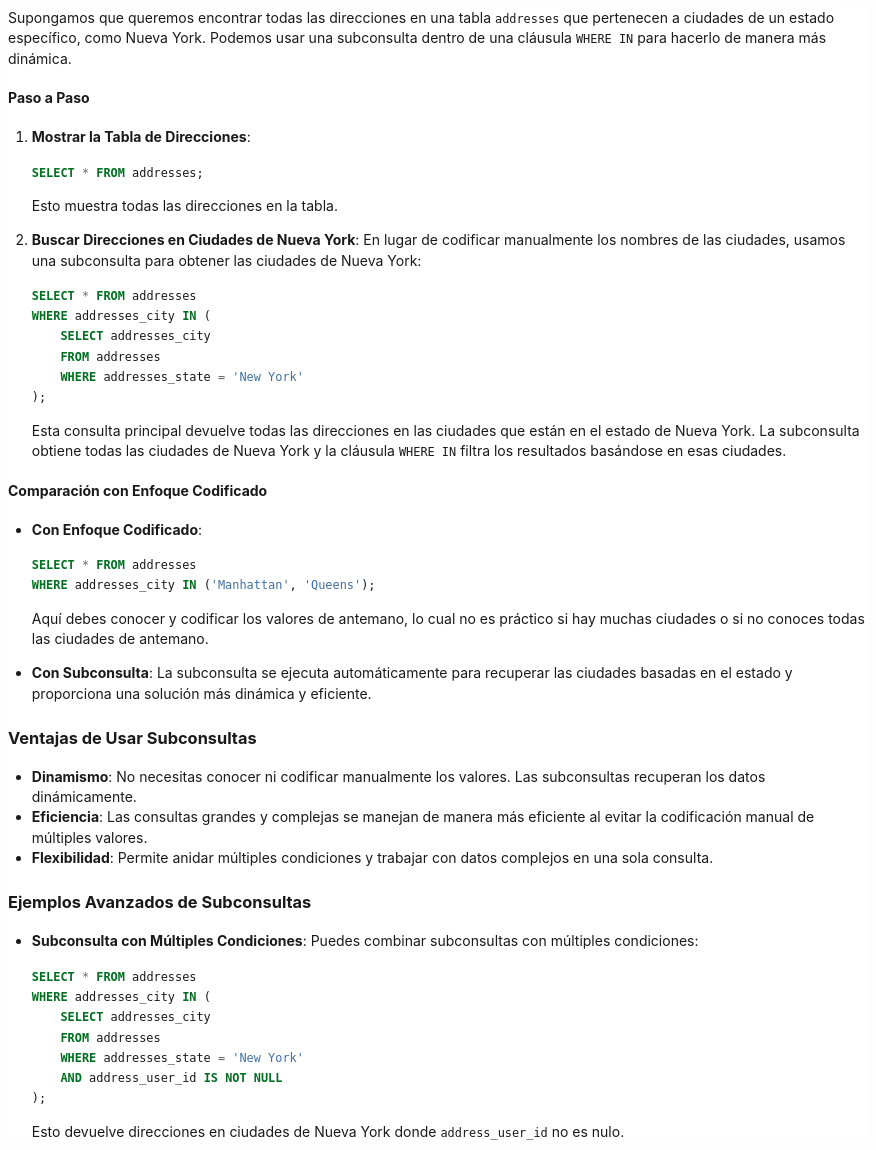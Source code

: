 Supongamos que queremos encontrar todas las direcciones en una tabla `addresses` que pertenecen a ciudades de un estado específico, como Nueva York. Podemos usar una subconsulta dentro de una cláusula `WHERE IN` para hacerlo de manera más dinámica.

#### Paso a Paso

1. **Mostrar la Tabla de Direcciones**:
   ```sql
   SELECT * FROM addresses;
   ```
   Esto muestra todas las direcciones en la tabla.

2. **Buscar Direcciones en Ciudades de Nueva York**:
   En lugar de codificar manualmente los nombres de las ciudades, usamos una subconsulta para obtener las ciudades de Nueva York:
   ```sql
   SELECT * FROM addresses
   WHERE addresses_city IN (
       SELECT addresses_city
       FROM addresses
       WHERE addresses_state = 'New York'
   );
   ```
   Esta consulta principal devuelve todas las direcciones en las ciudades que están en el estado de Nueva York. La subconsulta obtiene todas las ciudades de Nueva York y la cláusula `WHERE IN` filtra los resultados basándose en esas ciudades.

#### Comparación con Enfoque Codificado

- **Con Enfoque Codificado**:
  ```sql
  SELECT * FROM addresses
  WHERE addresses_city IN ('Manhattan', 'Queens');
  ```
  Aquí debes conocer y codificar los valores de antemano, lo cual no es práctico si hay muchas ciudades o si no conoces todas las ciudades de antemano.

- **Con Subconsulta**:
  La subconsulta se ejecuta automáticamente para recuperar las ciudades basadas en el estado y proporciona una solución más dinámica y eficiente.

### Ventajas de Usar Subconsultas

- **Dinamismo**: No necesitas conocer ni codificar manualmente los valores. Las subconsultas recuperan los datos dinámicamente.
- **Eficiencia**: Las consultas grandes y complejas se manejan de manera más eficiente al evitar la codificación manual de múltiples valores.
- **Flexibilidad**: Permite anidar múltiples condiciones y trabajar con datos complejos en una sola consulta.

### Ejemplos Avanzados de Subconsultas

- **Subconsulta con Múltiples Condiciones**:
  Puedes combinar subconsultas con múltiples condiciones:
  ```sql
  SELECT * FROM addresses
  WHERE addresses_city IN (
      SELECT addresses_city
      FROM addresses
      WHERE addresses_state = 'New York'
      AND address_user_id IS NOT NULL
  );
  ```
  Esto devuelve direcciones en ciudades de Nueva York donde `address_user_id` no es nulo.
